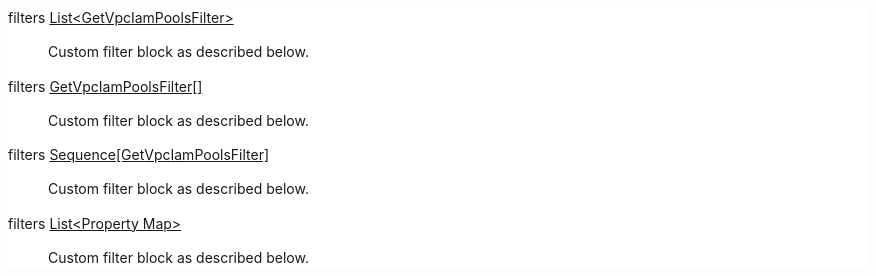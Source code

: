 <div>
<pulumi-choosable type="language" values="java">
<dl class="resources-properties"><dt class="property-optional"
            title="Optional">
        <span id="filters_java">
<a data-swiftype-name="resource-property" data-swiftype-type="text" href="#filters_java" style="color: inherit; text-decoration: inherit;">filters</a>
</span>
        <span class="property-indicator"></span>
        <span class="property-type"><a href="#getvpciampoolsfilter">List&lt;Get<wbr>Vpc<wbr>Iam<wbr>Pools<wbr>Filter&gt;</a></span>
    </dt>
    <dd><p>Custom filter block as described below.</p>
</dd></dl>
</pulumi-choosable>
</div>

<div>
<pulumi-choosable type="language" values="javascript,typescript">
<dl class="resources-properties"><dt class="property-optional"
            title="Optional">
        <span id="filters_nodejs">
<a data-swiftype-name="resource-property" data-swiftype-type="text" href="#filters_nodejs" style="color: inherit; text-decoration: inherit;">filters</a>
</span>
        <span class="property-indicator"></span>
        <span class="property-type"><a href="#getvpciampoolsfilter">Get<wbr>Vpc<wbr>Iam<wbr>Pools<wbr>Filter[]</a></span>
    </dt>
    <dd><p>Custom filter block as described below.</p>
</dd></dl>
</pulumi-choosable>
</div>

<div>
<pulumi-choosable type="language" values="python">
<dl class="resources-properties"><dt class="property-optional"
            title="Optional">
        <span id="filters_python">
<a data-swiftype-name="resource-property" data-swiftype-type="text" href="#filters_python" style="color: inherit; text-decoration: inherit;">filters</a>
</span>
        <span class="property-indicator"></span>
        <span class="property-type"><a href="#getvpciampoolsfilter">Sequence[Get<wbr>Vpc<wbr>Iam<wbr>Pools<wbr>Filter]</a></span>
    </dt>
    <dd><p>Custom filter block as described below.</p>
</dd></dl>
</pulumi-choosable>
</div>

<div>
<pulumi-choosable type="language" values="yaml">
<dl class="resources-properties"><dt class="property-optional"
            title="Optional">
        <span id="filters_yaml">
<a data-swiftype-name="resource-property" data-swiftype-type="text" href="#filters_yaml" style="color: inherit; text-decoration: inherit;">filters</a>
</span>
        <span class="property-indicator"></span>
        <span class="property-type"><a href="#getvpciampoolsfilter">List&lt;Property Map&gt;</a></span>
    </dt>
    <dd><p>Custom filter block as described below.</p>
</dd></dl>
</pulumi-choosable>